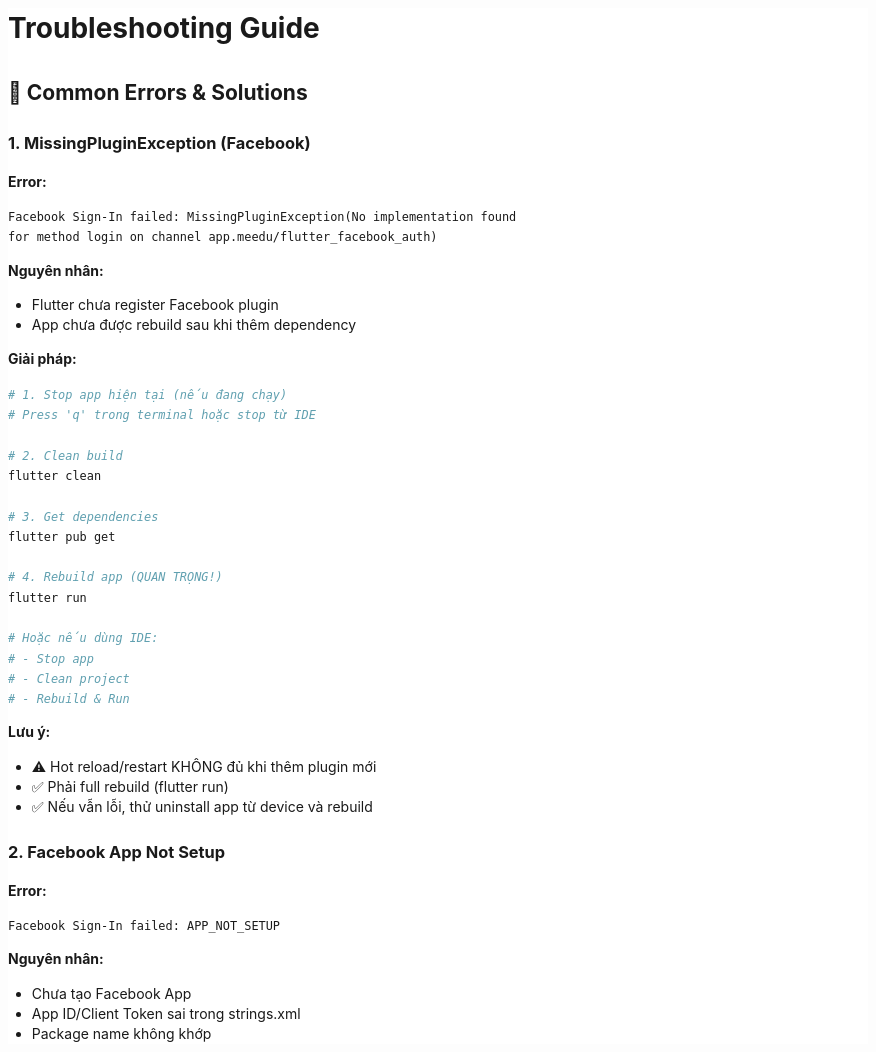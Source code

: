 # Troubleshooting Guide

## 🐛 Common Errors & Solutions

### 1. MissingPluginException (Facebook)

**Error:**
```
Facebook Sign-In failed: MissingPluginException(No implementation found
for method login on channel app.meedu/flutter_facebook_auth)
```

**Nguyên nhân:**
- Flutter chưa register Facebook plugin
- App chưa được rebuild sau khi thêm dependency

**Giải pháp:**
```bash
# 1. Stop app hiện tại (nếu đang chạy)
# Press 'q' trong terminal hoặc stop từ IDE

# 2. Clean build
flutter clean

# 3. Get dependencies
flutter pub get

# 4. Rebuild app (QUAN TRỌNG!)
flutter run

# Hoặc nếu dùng IDE:
# - Stop app
# - Clean project
# - Rebuild & Run
```

**Lưu ý:**
- ⚠️ Hot reload/restart KHÔNG đủ khi thêm plugin mới
- ✅ Phải full rebuild (flutter run)
- ✅ Nếu vẫn lỗi, thử uninstall app từ device và rebuild

### 2. Facebook App Not Setup

**Error:**
```
Facebook Sign-In failed: APP_NOT_SETUP
```

**Nguyên nhân:**
- Chưa tạo Facebook App
- App ID/Client Token sai trong strings.xml
- Package name không khớp
